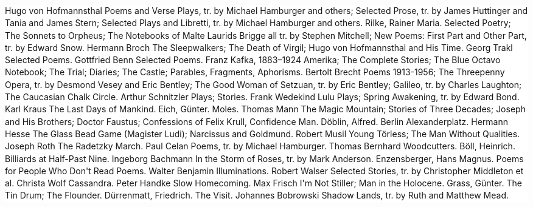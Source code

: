 Hugo von Hofmannsthal
    Poems and Verse Plays, tr. by Michael Hamburger and others; Selected Prose, tr. by James Huttinger and Tania and James Stern; Selected Plays and Libretti, tr. by Michael Hamburger and others.
Rilke, Rainer Maria.
    Selected Poetry; The Sonnets to Orpheus; The Notebooks of Malte Laurids Brigge all tr. by Stephen Mitchell; New Poems: First Part and Other Part, tr. by Edward Snow.
Hermann Broch
    The Sleepwalkers; The Death of Virgil; Hugo von Hofmannsthal and His Time.
Georg Trakl
    Selected Poems.
Gottfried Benn
    Selected Poems.
Franz Kafka, 1883–1924
    Amerika; The Complete Stories; The Blue Octavo Notebook; The Trial; Diaries; The Castle; Parables, Fragments, Aphorisms.
Bertolt Brecht
    Poems 1913-1956; The Threepenny Opera, tr. by Desmond Vesey and Eric Bentley; The Good Woman of Setzuan, tr. by Eric Bentley; Galileo, tr. by Charles Laughton; The Caucasian Chalk Circle.
Arthur Schnitzler
    Plays; Stories.
Frank Wedekind
    Lulu Plays; Spring Awakening, tr. by Edward Bond.
Karl Kraus
    The Last Days of Mankind.
Eich, Günter.
    Moles.
Thomas Mann
    The Magic Mountain; Stories of Three Decades; Joseph and His Brothers; Doctor Faustus; Confessions of Felix Krull, Confidence Man.
Döblin, Alfred.
    Berlin Alexanderplatz.
Hermann Hesse
    The Glass Bead Game (Magister Ludi); Narcissus and Goldmund.
Robert Musil
    Young Törless; The Man Without Qualities.
Joseph Roth
    The Radetzky March.
Paul Celan
    Poems, tr. by Michael Hamburger.
Thomas Bernhard
    Woodcutters.
Böll, Heinrich.
    Billiards at Half-Past Nine.
Ingeborg Bachmann
    In the Storm of Roses, tr. by Mark Anderson.
Enzensberger, Hans Magnus.
    Poems for People Who Don't Read Poems.
Walter Benjamin
    Illuminations.
Robert Walser
    Selected Stories, tr. by Christopher Middleton et al.
Christa Wolf
    Cassandra.
Peter Handke
    Slow Homecoming.
Max Frisch
    I'm Not Stiller; Man in the Holocene.
Grass, Günter.
    The Tin Drum; The Flounder.
Dürrenmatt, Friedrich.
    The Visit.
Johannes Bobrowski
    Shadow Lands, tr. by Ruth and Matthew Mead.
